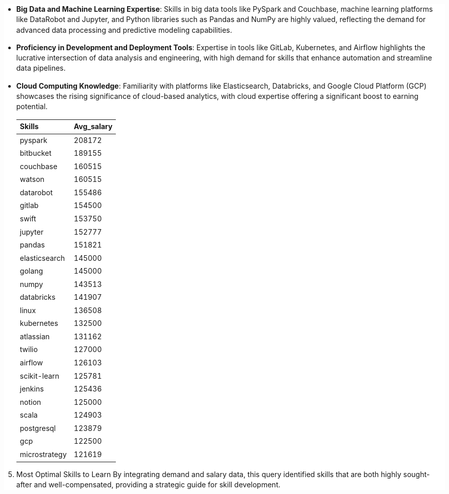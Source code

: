 
- **Big Data and Machine Learning Expertise**: Skills in big data tools like PySpark and Couchbase, machine learning platforms like DataRobot and Jupyter, and Python libraries such as Pandas and NumPy are highly valued, reflecting the demand for advanced data processing and predictive modeling capabilities.  
- **Proficiency in Development and Deployment Tools**: Expertise in tools like GitLab, Kubernetes, and Airflow highlights the lucrative intersection of data analysis and engineering, with high demand for skills that enhance automation and streamline data pipelines.  
- **Cloud Computing Knowledge**: Familiarity with platforms like Elasticsearch, Databricks, and Google Cloud Platform (GCP) showcases the rising significance of cloud-based analytics, with cloud expertise offering a significant boost to earning potential.

  | Skills	   | Avg_salary |
  |------------| -----------|
  | pyspark	   | 208172     |
  | bitbucket	 | 189155     |
  | couchbase	 |  160515    |
  | watson	   |  160515    |
  | datarobot	 | 155486 |
  | gitlab	| 154500 |
  | swift	| 153750 |
  | jupyter |	152777 |
  | pandas	| 151821 |
  | elasticsearch |	145000 |
  | golang |	145000 |
  | numpy	| 143513 |
  | databricks |	141907 |
  | linux	| 136508 |
  | kubernetes |	132500 |
  | atlassian	| 131162 |
  | twilio |	127000 |
  | airflow |	126103 |
  | scikit-learn |	125781 |
  | jenkins	| 125436 |
  | notion	| 125000 |
  | scala	 | 124903 |
  | postgresql |	123879 |
  | gcp	| 122500 |
  | microstrategy	| 121619 |
5. Most Optimal Skills to Learn
By integrating demand and salary data, this query identified skills that are both highly sought-after and well-compensated, providing a strategic guide for skill development.
